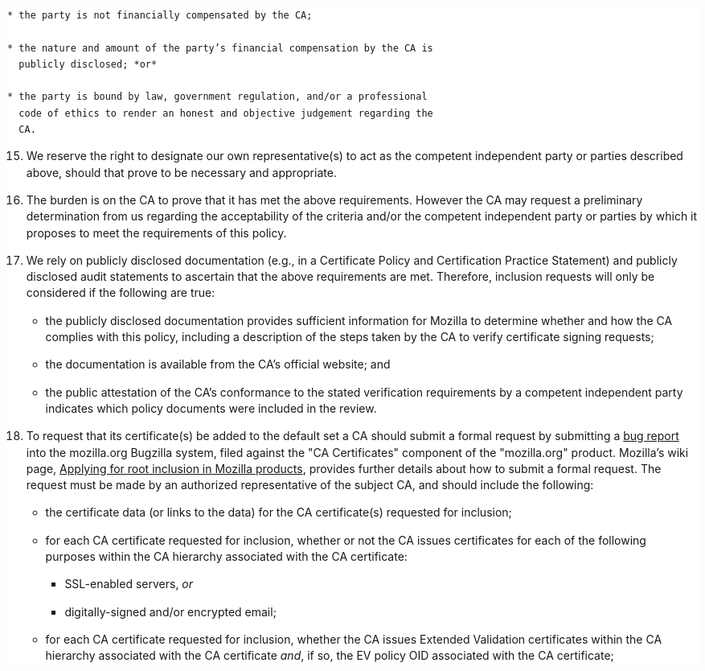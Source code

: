     * the party is not financially compensated by the CA;

    * the nature and amount of the party’s financial compensation by the CA is
      publicly disclosed; *or*

    * the party is bound by law, government regulation, and/or a professional
      code of ethics to render an honest and objective judgement regarding the
      CA.

15. We reserve the right to designate our own representative(s) to act as the
    competent independent party or parties described above, should that prove
    to be necessary and appropriate.

16. The burden is on the CA to prove that it has met the above requirements.
    However the CA may request a preliminary determination from us regarding
    the acceptability of the criteria and/or the competent independent party or
    parties by which it proposes to meet the requirements of this policy.

17. We rely on publicly disclosed documentation (e.g., in a Certificate Policy
    and Certification Practice Statement) and publicly disclosed audit
    statements to ascertain that the above requirements are met. Therefore,
    inclusion requests will only be considered if the following are true:

    * the publicly disclosed documentation provides sufficient information for
      Mozilla to determine whether and how the CA complies with this policy,
      including a description of the steps taken by the CA to verify
      certificate signing requests;

    * the documentation is available from the CA’s official website; and

    * the public attestation of the CA’s conformance to the stated verification
      requirements by a competent independent party indicates which policy
      documents were included in the review.

18. To request that its certificate(s) be added to the default set a CA should
    submit a formal request by submitting a [bug report][bugzilla-CA] into the
    mozilla.org Bugzilla system, filed against the "CA Certificates" component
    of the "mozilla.org" product. Mozilla’s wiki page, [Applying for root
    inclusion in Mozilla products][how-to-apply], provides further details
    about how to submit a formal request. The request must be made by an
    authorized representative of the subject CA, and should include the
    following:

    * the certificate data (or links to the data) for the CA certificate(s)
      requested for inclusion;

    * for each CA certificate requested for inclusion, whether or not the CA
      issues certificates for each of the following purposes within the CA
      hierarchy associated with the CA certificate:

      * SSL-enabled servers, *or*

      * digitally-signed and/or encrypted email;

    * for each CA certificate requested for inclusion, whether the CA issues
      Extended Validation certificates within the CA hierarchy associated with
      the CA certificate *and*, if so, the EV policy OID associated with the CA
      certificate;


[policy]: ./index.html
[trademark]: https://www.mozilla.org/en-US/foundation/trademarks/
[certificates]: mailto:certificates@mozilla.org
[CABFBR]: https://cabforum.org/baseline-requirements-documents/
[CABFEV]: https://cabforum.org/extended-validation-2/
[basicConstraints]: http://tools.ietf.org/html/rfc5280#section-6.1.4
[extKeyUsage]: http://tools.ietf.org/html/rfc5280#section-4.2.1.12
[nameConstraints]: http://tools.ietf.org/html/rfc5280#section-4.2.1.10
[PSL]: http://publicsuffix.org/list/
[IANA-IPv4]: http://www.iana.org/assignments/ipv4-address-space/ipv4-address-space.xml
[IANA-IPv6]: http://www.iana.org/assignments/ipv6-address-space/ipv6-address-space.xml
[ETSI-101-456]: http://www.etsi.org/deliver/etsi_ts/101400_101499/101456/01.04.03_60/ts_101456v010403p.pdf
[ETSI-102-042]: http://www.etsi.org/deliver/etsi_ts/102000_102099/102042/02.03.01_60/ts_102042v020301p.pdf
[ETSI-119-411-1]: http://www.etsi.org/deliver/etsi_ts/119400_119499/11941101/01.00.01_60/ts_11941101v010001p.pdf
[ETSI-119-411-2]: http://www.etsi.org/deliver/etsi_ts/119400_119499/11941102/02.00.07_60/ts_11941102v020007p.pdf
[ISO-21188:2006]: http://www.iso.org/iso/iso_catalogue/catalogue_tc/catalogue_detail.htm?csnumber=35707
[WebTrust-2.0]: http://www.webtrust.org/homepage-documents/item54279.pdf
[WebTrust-BRs]: http://www.webtrust.org/homepage-documents/item79806.pdf
[WebTrust-For-CAs]: http://www.webtrust.org/homepage-documents/item27839.aspx
[WebTrust-EV]: http://www.webtrust.org/homepage-documents/item79807.pdf
[bugzilla-CA]: https://bugzilla.mozilla.org/enter_bug.cgi?product=mozilla.org&amp;amp;component=CA%20Certificates
[how-to-apply]: https://wiki.mozilla.org/CA:How_to_apply
[policy-module]: https://wiki.mozilla.org/Modules/Activities#Mozilla_CA_Certificate_Policy
[mozilla-governance]: https://wiki.mozilla.org/Modules/Activities#Governance